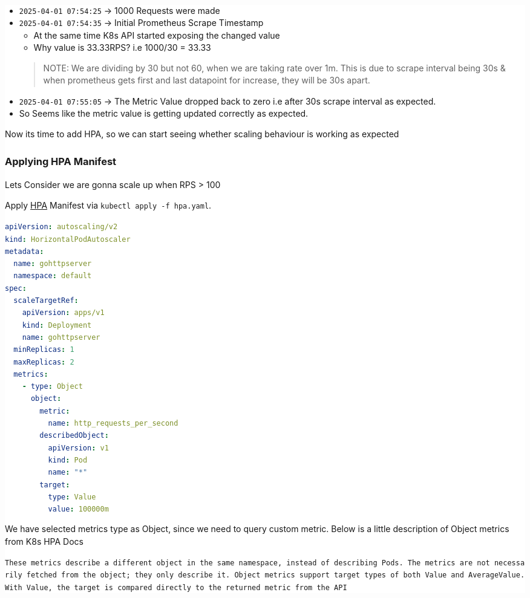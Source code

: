   - `2025-04-01 07:54:25` -> 1000 Requests were made
  - `2025-04-01 07:54:35` -> Initial Prometheus Scrape Timestamp 
    - At the same time K8s API started exposing the changed value
    - Why value is 33.33RPS? i.e 1000/30 = 33.33 
    > NOTE: We are dividing by 30 but not 60, when we are taking rate over 1m. This is due to scrape interval being 30s & when prometheus gets first and last datapoint for increase, they will be 30s apart.
  - `2025-04-01 07:55:05` -> The Metric Value dropped back to zero i.e after 30s scrape interval as expected.
  - So Seems like the metric value is getting updated correctly as expected.

Now its time to add HPA, so we can start seeing whether scaling behaviour is working as expected

### Applying HPA Manifest
Lets Consider we are gonna scale up when RPS > 100

Apply [HPA](https://github.com/ncsham/httpserver/blob/main/hpa.yaml) Manifest via `kubectl apply -f hpa.yaml`.

```yaml
apiVersion: autoscaling/v2
kind: HorizontalPodAutoscaler
metadata:
  name: gohttpserver
  namespace: default
spec:
  scaleTargetRef:
    apiVersion: apps/v1
    kind: Deployment
    name: gohttpserver
  minReplicas: 1
  maxReplicas: 2
  metrics:
    - type: Object
      object:
        metric:
          name: http_requests_per_second
        describedObject:
          apiVersion: v1
          kind: Pod
          name: "*"
        target:
          type: Value
          value: 100000m
```

We have selected metrics type as Object, since we need to query custom metric. Below is a little description of Object metrics from K8s HPA Docs
```
These metrics describe a different object in the same namespace, instead of describing Pods. The metrics are not necessarily fetched from the object; they only describe it. Object metrics support target types of both Value and AverageValue. With Value, the target is compared directly to the returned metric from the API
``` 
